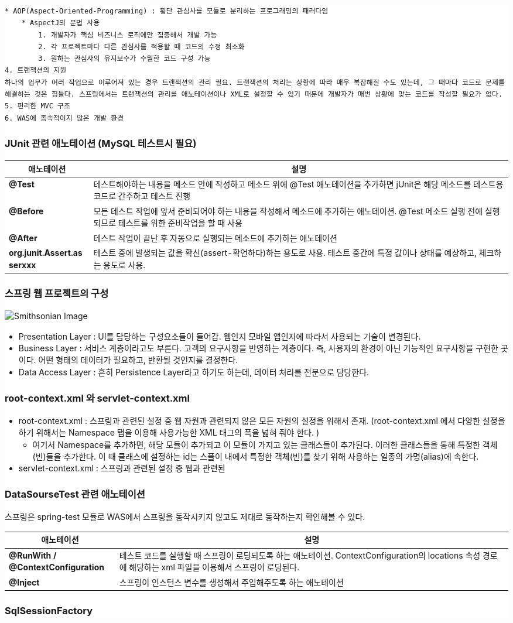     * AOP(Aspect-Oriented-Programming) : 횡단 관심사를 모듈로 분리하는 프로그래밍의 패러다임
        * AspectJ의 문법 사용
            1. 개발자가 핵심 비즈니스 로직에만 집중해서 개발 가능
            2. 각 프로젝트마다 다른 관심사를 적용할 때 코드의 수정 최소화
            3. 원하는 관심사의 유지보수가 수월한 코드 구성 가능
    4. 트랜잭션의 지원
    하나의 업무가 여러 작업으로 이루어져 있는 경우 트랜잭션의 관리 필요. 트랜잭션의 처리는 상황에 따라 매우 복잡해질 수도 있는데, 그 때마다 코드로 문제를 해결하는 것은 힘들다. 스프링에서는 트랜잭션의 관리를 애노테이션이나 XML로 설정할 수 있기 때문에 개발자가 매번 상황에 맞는 코드를 작성할 필요가 없다.
    5. 편리한 MVC 구조
    6. WAS에 종속적이지 않은 개발 환경

### JUnit 관련 애노테이션 (MySQL 테스트시 필요)

| <center>애노테이션</center>        | <center>설명</center>                      |
| :---------------------------- | :--------------------------------------- |
| **@Test**                     | 테스트해야하는 내용을 메소드 안에 작성하고 메소드 위에 @Test 애노테이션을 추가하면 jUnit은 해당 메소드를 테스트용 코드로 간주하고 테스트 진행 |
| **@Before**                   | 모든 테스트 작업에 앞서 준비되어야 하는 내용을 작성해서 메소드에 추가하는 애노테이션. @Test 메소드 실행 전에 실행되므로 테스트를 위한 준비작업을 할 때 사용 |
| **@After**                    | 테스트 작업이 끝난 후 자동으로 실행되는 메소드에 추가하는 애노테이션   |
| **org.junit.Assert.asserxxx** | 테스트 중에 발생되는 값을 확신(assert-확언하다)하는 용도로 사용. 테스트 중간에 특정 값이나 상태를 예상하고, 체크하는 용도로 사용. |

### 스프링 웹 프로젝트의 구성

![Smithsonian Image](http://mblogthumb1.phinf.naver.net/20160722_220/premiummina_1469171856389C90qt_JPEG/1.jpg?type=w800)<br />

* Presentation Layer : UI를 담당하는 구성요소들이 들어감. 웹인지 모바일 앱인지에 따라서 사용되는 기술이 변경된다.
* Business Layer : 서비스 계층이라고도 부른다. 고객의 요구사항을 반영하는 계층이다. 즉, 사용자의 환경이 아닌 기능적인 요구사항을 구현한 곳이다. 어떤 형태의 데이터가 필요하고, 반환될 것인지를 결정한다.
* Data Access Layer : 흔히 Persistence Layer라고 하기도 하는데, 데이터 처리를 전문으로 담당한다.

### root-context.xml 와 servlet-context.xml

* root-context.xml : 스프링과 관련된 설정 중 웹 자원과 관련되지 않은 모든 자원의 설정을 위해서 존재. (root-context.xml 에서 다양한 설정을 하기 위해서는 Namespace 탭을 이용해 사용가능한 XML 태그의 폭을 넓혀 줘야 한다. )
    * 여기서 Namespace를 추가하면, 해당 모듈이 추가되고 이 모듈이 가지고 있는 클래스들이 추가된다. 이러한 클래스들을 통해 특정한 객체(빈)들을 추가한다. 이 때 클래스에 설정하는 id는 스플이 내에서 특정한 객체(빈)를 찾기 위해 사용하는 일종의 가명(alias)에 속한다.
* servlet-context.xml : 스프링과 관련된 설정 중 웹과 관련된

### DataSourseTest 관련 애노테이션

스프링은 spring-test 모듈로 WAS에서 스프링을 동작시키지 않고도 제대로 동작하는지 확인해볼 수 있다.

| <center>애노테이션</center>               | <center>설명</center>                      |
| :----------------------------------- | :--------------------------------------- |
| **@RunWith / @ContextConfiguration** | 테스트 코드를 실행할 때 스프링이 로딩되도록 하는 애노테이션. ContextConfiguration의 locations 속성 경로에 해당하는 xml 파일을 이용해서 스프링이 로딩된다. |
| **@Inject**                          | 스프링이 인스턴스 변수를 생성해서 주입해주도록 하는 애노테이션       |

### SqlSessionFactory
